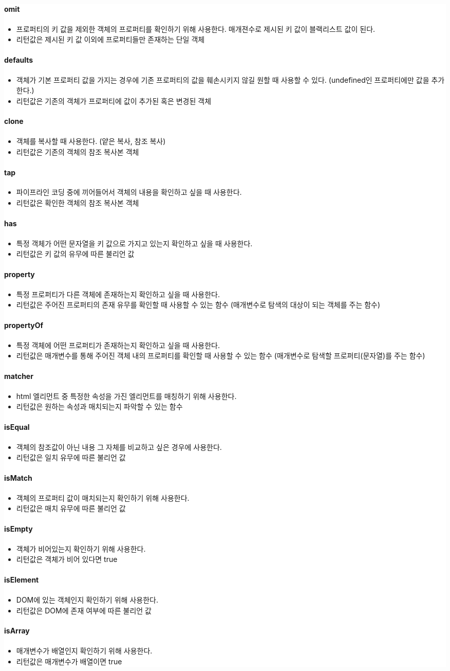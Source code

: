 #### omit
- 프로퍼티의 키 값을 제외한 객체의 프로퍼티를 확인하기 위해 사용한다. 매개젼수로 제시된 키 값이 블랙리스트 값이 된다.
- 리턴값은 제시된 키 값 이외에 프로퍼티들만 존재하는 단일 객체

#### defaults
- 객체가 기본 프로퍼티 값을 가지는 경우에 기존 프로퍼티의 값을 훼손시키지 않길 원할 때 사용할 수 있다. (undefined인 프로퍼티에만 값을 추가한다.)
- 리턴값은 기존의 객체가 프로퍼티에 값이 추가된 혹은 변경된 객체

#### clone
- 객체를 복사할 때 사용한다. (얕은 복사, 참조 복사)
- 리턴값은 기존의 객체의 참조 복사본 객체

#### tap
- 파이프라인 코딩 중에 끼어들어서 객체의 내용을 확인하고 싶을 때 사용한다.
- 리턴값은 확인한 객체의 참조 복사본 객체

#### has
- 특정 객체가 어떤 문자열을 키 값으로 가지고 있는지 확인하고 싶을 때 사용한다.
- 리턴값은 키 값의 유무에 따른 불리언 값

#### property
- 특정 프로퍼티가 다른 객체에 존재하는지 확인하고 싶을 때 사용한다.
- 리턴값은 주어진 프로퍼티의 존재 유무를 확인할 때 사용할 수 있는 함수 (매개변수로 탐색의 대상이 되는 객체를 주는 함수)

#### propertyOf
- 특정 객체에 어떤 프로퍼티가 존재하는지 확인하고 싶을 때 사용한다.
- 리턴값은 매개변수를 통해 주어진 객체 내의 프로퍼티를 확인할 때 사용할 수 있는 함수 (매개변수로 탐색할 프로퍼티(문자열)를 주는 함수)

#### matcher
- html 엘리먼트 중 특정한 속성을 가진 엘리먼트를 매칭하기 위해 사용한다.
- 리턴값은 원하는 속성과 매치되는지 파악할 수 있는 함수

#### isEqual
- 객체의 참조값이 아닌 내용 그 자체를 비교하고 싶은 경우에 사용한다.
- 리턴값은 일치 유무에 따른 불리언 값

#### isMatch
- 객체의 프로퍼티 값이 매치되는지 확인하기 위해 사용한다.
- 리턴값은 매치 유무에 따른 불리언 값

#### isEmpty
- 객체가 비어있는지 확인하기 위해 사용한다.
- 리턴값은 객체가 비어 있다면 true

#### isElement
- DOM에 있는 객체인지 확인하기 위해 사용한다.
- 리턴값은 DOM에 존재 여부에 따른 불리언 값

#### isArray
- 매개변수가 배열인지 확인하기 위해 사용한다.
- 리턴값은 매개변수가 배열이면 true

